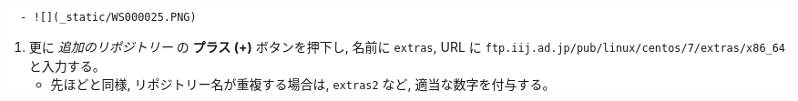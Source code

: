       - ![](_static/WS000025.PNG)
   1. 更に *追加のリポジトリー* の **プラス (+)** ボタンを押下し, 名前に `extras`, URL に `ftp.iij.ad.jp/pub/linux/centos/7/extras/x86_64` と入力する。
      - 先ほどと同様, リポジトリー名が重複する場合は, `extras2` など, 適当な数字を付与する。